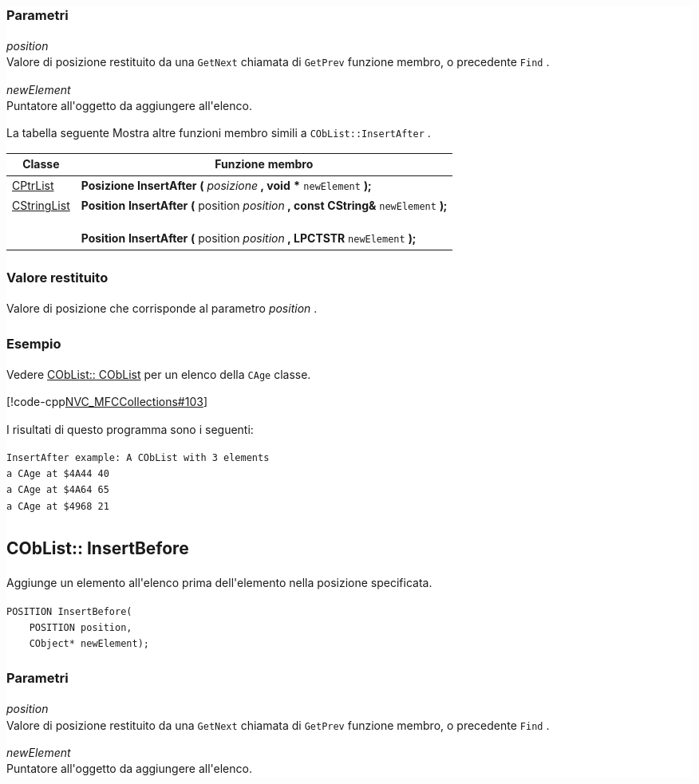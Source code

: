 ### <a name="parameters"></a>Parametri

*position*<br/>
Valore di posizione restituito da una `GetNext` chiamata di `GetPrev` funzione membro, o precedente `Find` .

*newElement*<br/>
Puntatore all'oggetto da aggiungere all'elenco.

La tabella seguente Mostra altre funzioni membro simili a `CObList::InsertAfter` .

|Classe|Funzione membro|
|-----------|---------------------|
|[CPtrList](../../mfc/reference/cptrlist-class.md)|**Posizione InsertAfter (** *posizione* **, void** <strong>\*</strong> `newElement` **);**|
|[CStringList](../../mfc/reference/cstringlist-class.md)|**Position InsertAfter (** position *position* **, const CString&** `newElement` **);**<br /><br /> **Position InsertAfter (** position *position* **, LPCTSTR** `newElement` **);**|

### <a name="return-value"></a>Valore restituito

Valore di posizione che corrisponde al parametro *position* .

### <a name="example"></a>Esempio

  Vedere [CObList:: CObList](#coblist) per un elenco della `CAge` classe.

[!code-cpp[NVC_MFCCollections#103](../../mfc/codesnippet/cpp/coblist-class_15.cpp)]

I risultati di questo programma sono i seguenti:

```Output
InsertAfter example: A CObList with 3 elements
a CAge at $4A44 40
a CAge at $4A64 65
a CAge at $4968 21
```

## <a name="coblistinsertbefore"></a><a name="insertbefore"></a> CObList:: InsertBefore

Aggiunge un elemento all'elenco prima dell'elemento nella posizione specificata.

```
POSITION InsertBefore(
    POSITION position,
    CObject* newElement);
```

### <a name="parameters"></a>Parametri

*position*<br/>
Valore di posizione restituito da una `GetNext` chiamata di `GetPrev` funzione membro, o precedente `Find` .

*newElement*<br/>
Puntatore all'oggetto da aggiungere all'elenco.
